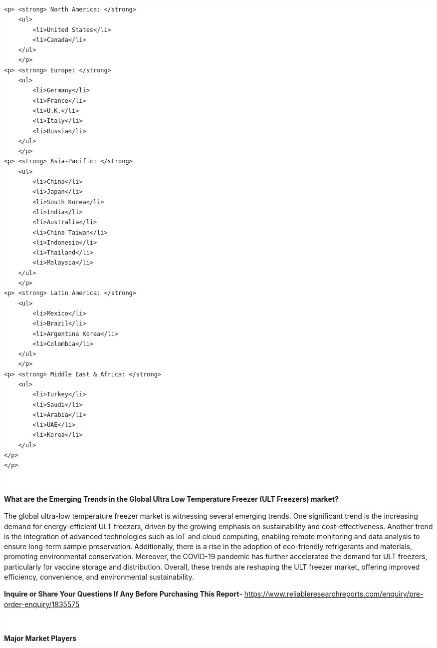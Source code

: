     <p> <strong> North America: </strong>
        <ul>
            <li>United States</li>
            <li>Canada</li>
        </ul>
        </p> 
    <p> <strong> Europe: </strong>
        <ul>
            <li>Germany</li>
            <li>France</li>
            <li>U.K.</li>
            <li>Italy</li>
            <li>Russia</li>
        </ul>
        </p> 
    <p> <strong> Asia-Pacific: </strong>
        <ul>
            <li>China</li>
            <li>Japan</li>
            <li>South Korea</li>
            <li>India</li>
            <li>Australia</li>
            <li>China Taiwan</li>
            <li>Indonesia</li>
            <li>Thailand</li>
            <li>Malaysia</li>
        </ul>
        </p> 
    <p> <strong> Latin America: </strong>
        <ul>
            <li>Mexico</li>
            <li>Brazil</li>
            <li>Argentina Korea</li>
            <li>Colombia</li>
        </ul>
        </p> 
    <p> <strong> Middle East & Africa: </strong>
        <ul>
            <li>Turkey</li>
            <li>Saudi</li>
            <li>Arabia</li>
            <li>UAE</li>
            <li>Korea</li>
        </ul>
    </p>
    </p>
<p>&nbsp;</p>
<p><strong>What are the Emerging Trends in the Global Ultra Low Temperature Freezer (ULT Freezers) market?</strong></p>
<p><p>The global ultra-low temperature freezer market is witnessing several emerging trends. One significant trend is the increasing demand for energy-efficient ULT freezers, driven by the growing emphasis on sustainability and cost-effectiveness. Another trend is the integration of advanced technologies such as IoT and cloud computing, enabling remote monitoring and data analysis to ensure long-term sample preservation. Additionally, there is a rise in the adoption of eco-friendly refrigerants and materials, promoting environmental conservation. Moreover, the COVID-19 pandemic has further accelerated the demand for ULT freezers, particularly for vaccine storage and distribution. Overall, these trends are reshaping the ULT freezer market, offering improved efficiency, convenience, and environmental sustainability.</p></p>
<p><strong>Inquire or Share Your Questions If Any Before Purchasing This Report</strong>- <a href="https://www.reliableresearchreports.com/enquiry/pre-order-enquiry/1835575">https://www.reliableresearchreports.com/enquiry/pre-order-enquiry/1835575</a></p>
<p>&nbsp;</p>
<p><strong>Major Market Players</strong></p>